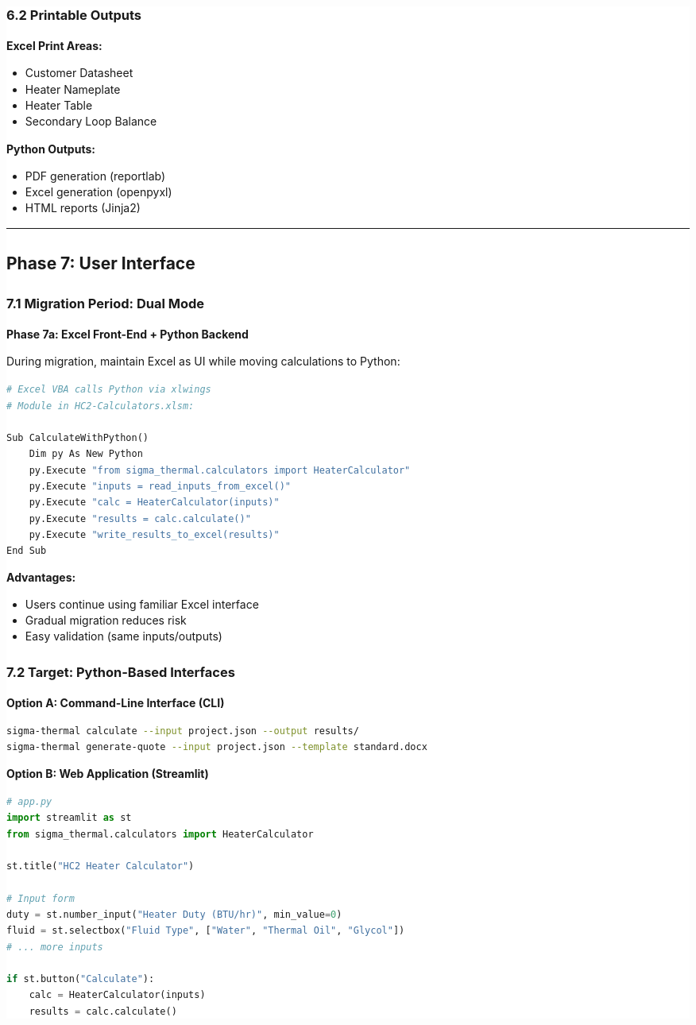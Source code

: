 ### 6.2 Printable Outputs

**Excel Print Areas:**
- Customer Datasheet
- Heater Nameplate
- Heater Table
- Secondary Loop Balance

**Python Outputs:**
- PDF generation (reportlab)
- Excel generation (openpyxl)
- HTML reports (Jinja2)

---

## Phase 7: User Interface

### 7.1 Migration Period: Dual Mode

**Phase 7a: Excel Front-End + Python Backend**

During migration, maintain Excel as UI while moving calculations to Python:

```python
# Excel VBA calls Python via xlwings
# Module in HC2-Calculators.xlsm:

Sub CalculateWithPython()
    Dim py As New Python
    py.Execute "from sigma_thermal.calculators import HeaterCalculator"
    py.Execute "inputs = read_inputs_from_excel()"
    py.Execute "calc = HeaterCalculator(inputs)"
    py.Execute "results = calc.calculate()"
    py.Execute "write_results_to_excel(results)"
End Sub
```

**Advantages:**
- Users continue using familiar Excel interface
- Gradual migration reduces risk
- Easy validation (same inputs/outputs)

### 7.2 Target: Python-Based Interfaces

**Option A: Command-Line Interface (CLI)**
```bash
sigma-thermal calculate --input project.json --output results/
sigma-thermal generate-quote --input project.json --template standard.docx
```

**Option B: Web Application (Streamlit)**
```python
# app.py
import streamlit as st
from sigma_thermal.calculators import HeaterCalculator

st.title("HC2 Heater Calculator")

# Input form
duty = st.number_input("Heater Duty (BTU/hr)", min_value=0)
fluid = st.selectbox("Fluid Type", ["Water", "Thermal Oil", "Glycol"])
# ... more inputs

if st.button("Calculate"):
    calc = HeaterCalculator(inputs)
    results = calc.calculate()

```